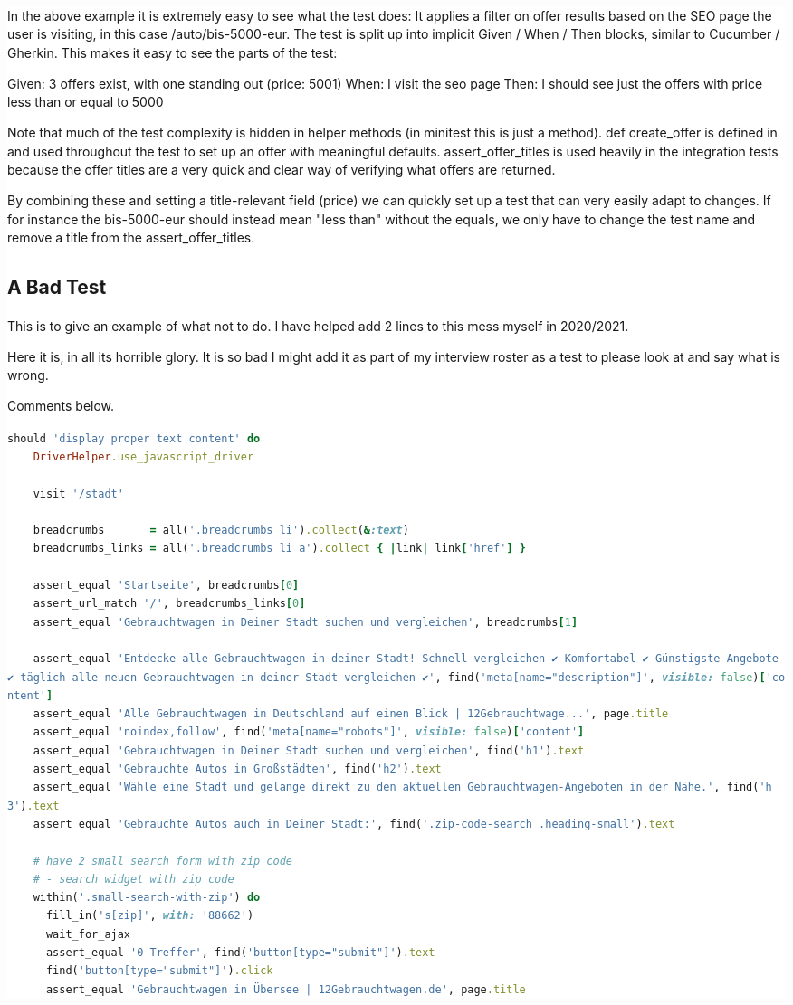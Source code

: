 In the above example it is extremely easy to see what the test does: It applies a filter on offer results based on the SEO page the user is visiting, in this case /auto/bis-5000-eur. The test is split up into implicit Given / When / Then blocks, similar to Cucumber / Gherkin. This makes it easy to see the parts of the test:


Given: 3 offers exist, with one standing out (price: 5001)
When: I visit the seo page
Then: I should see just the offers with price less than or equal to 5000



Note that much of the test complexity is hidden in helper methods (in minitest this is just a method). def create_offer is defined in and used throughout the test to set up an offer with meaningful defaults. assert_offer_titles is used heavily in the integration tests because the offer titles are a very quick and clear way of verifying what offers are returned.

By combining these and setting a title-relevant field (price) we can quickly set up a test that can very easily adapt to changes. If for instance the bis-5000-eur should instead mean "less than" without the equals, we only have to change the test name and remove a title from the assert_offer_titles.



## A Bad Test
This is to give an example of what not to do. I have helped add 2 lines to this mess myself in 2020/2021.

Here it is, in all its horrible glory. It is so bad I might add it as part of my interview roster as a test to please look at and say what is wrong.



Comments below.

```ruby
should 'display proper text content' do
    DriverHelper.use_javascript_driver

    visit '/stadt'

    breadcrumbs       = all('.breadcrumbs li').collect(&:text)
    breadcrumbs_links = all('.breadcrumbs li a').collect { |link| link['href'] }

    assert_equal 'Startseite', breadcrumbs[0]
    assert_url_match '/', breadcrumbs_links[0]
    assert_equal 'Gebrauchtwagen in Deiner Stadt suchen und vergleichen', breadcrumbs[1]

    assert_equal 'Entdecke alle Gebrauchtwagen in deiner Stadt! Schnell vergleichen ✔ Komfortabel ✔ Günstigste Angebote ✔ täglich alle neuen Gebrauchtwagen in deiner Stadt vergleichen ✔', find('meta[name="description"]', visible: false)['content']
    assert_equal 'Alle Gebrauchtwagen in Deutschland auf einen Blick | 12Gebrauchtwage...', page.title
    assert_equal 'noindex,follow', find('meta[name="robots"]', visible: false)['content']
    assert_equal 'Gebrauchtwagen in Deiner Stadt suchen und vergleichen', find('h1').text
    assert_equal 'Gebrauchte Autos in Großstädten', find('h2').text
    assert_equal 'Wähle eine Stadt und gelange direkt zu den aktuellen Gebrauchtwagen-Angeboten in der Nähe.', find('h3').text
    assert_equal 'Gebrauchte Autos auch in Deiner Stadt:', find('.zip-code-search .heading-small').text

    # have 2 small search form with zip code
    # - search widget with zip code
    within('.small-search-with-zip') do
      fill_in('s[zip]', with: '88662')
      wait_for_ajax
      assert_equal '0 Treffer', find('button[type="submit"]').text
      find('button[type="submit"]').click
      assert_equal 'Gebrauchtwagen in Übersee | 12Gebrauchtwagen.de', page.title
```